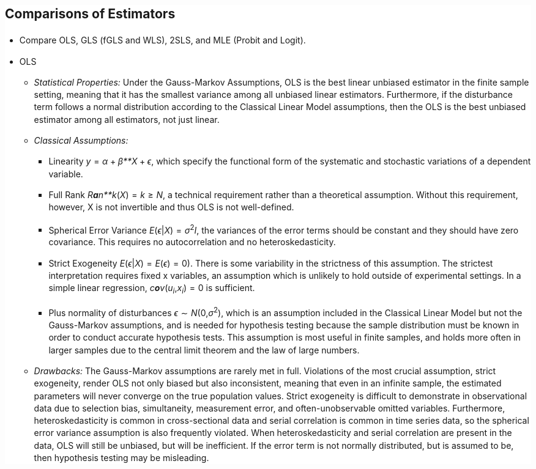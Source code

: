 ## Comparisons of Estimators

-   Compare OLS, GLS (fGLS and WLS), 2SLS, and MLE (Probit and Logit).

-   OLS

    -   *Statistical Properties:* Under the Gauss-Markov Assumptions,
        OLS is the best linear unbiased estimator in the finite sample
        setting, meaning that it has the smallest variance among all
        unbiased linear estimators. Furthermore, if the disturbance term
        follows a normal distribution according to the Classical Linear
        Model assumptions, then the OLS is the best unbiased estimator
        among all estimators, not just linear.

    -   *Classical Assumptions:*

        -   Linearity *y* = *α* + *β**X* + *ϵ*, which specify the
            functional form of the systematic and stochastic variations
            of a dependent variable.

        -   Full Rank *R**a**n**k*(*X*) = *k* ≥ *N*, a technical
            requirement rather than a theoretical assumption. Without
            this requirement, however, X is not invertible and thus OLS
            is not well-defined.

        -   Spherical Error Variance *E*(*ϵ*\|*X*) = *σ*<sup>2</sup>*I*,
            the variances of the error terms should be constant and they
            should have zero covariance. This requires no
            autocorrelation and no heteroskedasticity.

        -   Strict Exogeneity *E*(*ϵ*\|*X*) = *E*(*ϵ*) = 0). There is
            some variability in the strictness of this assumption. The
            strictest interpretation requires fixed x variables, an
            assumption which is unlikely to hold outside of experimental
            settings. In a simple linear regression,
            *c**o**v*(*u*<sub>*i*</sub>,*x*<sub>*i*</sub>) = 0 is
            sufficient.

        -   Plus normality of disturbances *ϵ* ∼ *N*(0,*σ*<sup>2</sup>),
            which is an assumption included in the Classical Linear
            Model but not the Gauss-Markov assumptions, and is needed
            for hypothesis testing because the sample distribution must
            be known in order to conduct accurate hypothesis tests. This
            assumption is most useful in finite samples, and holds more
            often in larger samples due to the central limit theorem and
            the law of large numbers.

    -   *Drawbacks:* The Gauss-Markov assumptions are rarely met in
        full. Violations of the most crucial assumption, strict
        exogeneity, render OLS not only biased but also inconsistent,
        meaning that even in an infinite sample, the estimated
        parameters will never converge on the true population values.
        Strict exogeneity is difficult to demonstrate in observational
        data due to selection bias, simultaneity, measurement error, and
        often-unobservable omitted variables. Furthermore,
        heteroskedasticity is common in cross-sectional data and serial
        correlation is common in time series data, so the spherical
        error variance assumption is also frequently violated. When
        heteroskedasticity and serial correlation are present in the
        data, OLS will still be unbiased, but will be inefficient. If
        the error term is not normally distributed, but is assumed to
        be, then hypothesis testing may be misleading.
